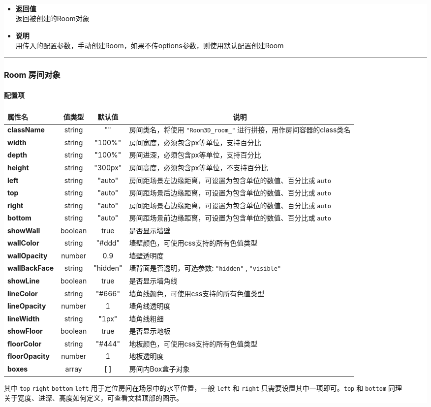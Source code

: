   - **返回值**\
    返回被创建的Room对象
    
  - **说明**\
    用传入的配置参数，手动创建Room，如果不传options参数，则使用默认配置创建Room


***

### Room 房间对象

#### 配置项  

| 属性名 | 值类型 | 默认值 | 说明 |
| :---- | :----: | :----: | ---- |
| **className** | string | "" | 房间类名，将使用 `"Room3D_room_"` 进行拼接，用作房间容器的class类名 |
| **width** | string | "100%" | 房间宽度，必须包含px等单位，支持百分比 |
| **depth** | string | "100%" | 房间进深，必须包含px等单位，支持百分比 |
| **height** | string | "300px" | 房间高度，必须包含px等单位，不支持百分比 |
| **left** | string | "auto" | 房间距场景左边缘距离，可设置为包含单位的数值、百分比或 `auto` |
| **top** | string | "auto" | 房间距场景后边缘距离，可设置为包含单位的数值、百分比或 `auto` |
| **right** | string | "auto" | 房间距场景右边缘距离，可设置为包含单位的数值、百分比或 `auto` |
| **bottom** | string | "auto" | 房间距场景前边缘距离，可设置为包含单位的数值、百分比或 `auto` |
| **showWall** | boolean | true | 是否显示墙壁 |
| **wallColor** | string | "#ddd" | 墙壁颜色，可使用css支持的所有色值类型 |
| **wallOpacity** | number | 0.9 | 墙壁透明度 |
| **wallBackFace** | string | "hidden" | 墙背面是否透明，可选参数: `"hidden"` , `"visible"` |
| **showLine** | boolean | true | 是否显示墙角线 |
| **lineColor** | string | "#666" | 墙角线颜色，可使用css支持的所有色值类型 |
| **lineOpacity** | number | 1 | 墙角线透明度 |
| **lineWidth** | string | "1px" | 墙角线粗细 |
| **showFloor** | boolean | true | 是否显示地板 |
| **floorColor** | string | "#444" | 地板颜色，可使用css支持的所有色值类型 |
| **floorOpacity** | number | 1 | 地板透明度 |
| **boxes** | array | [ ] | 房间内Box盒子对象 |

其中 `top` `right` `bottom` `left` 用于定位房间在场景中的水平位置，一般 `left` 和 `right` 只需要设置其中一项即可。`top` 和 `bottom` 同理\
关于宽度、进深、高度如何定义，可查看文档顶部的图示。

